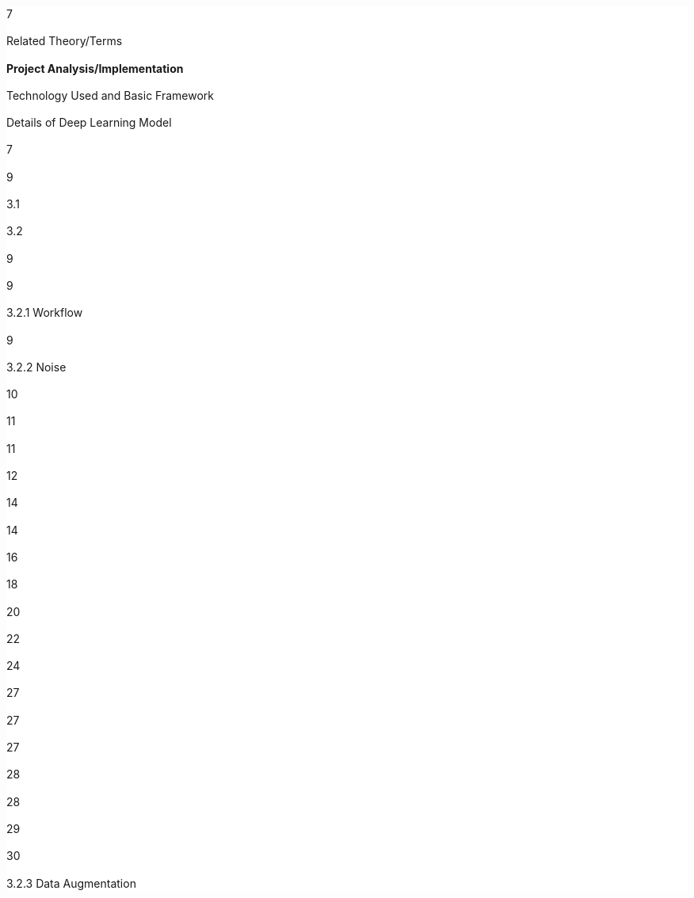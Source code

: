 7

Related Theory/Terms

**Project Analysis/Implementation**

Technology Used and Basic Framework

Details of Deep Learning Model

7

9

3\.1

3\.2

9

9

3\.2.1 Workflow

9

3\.2.2 Noise

10

11

11

12

14

14

16

18

20

22

24

27

27

27

28

28

29

30

3\.2.3 Data Augmentation
